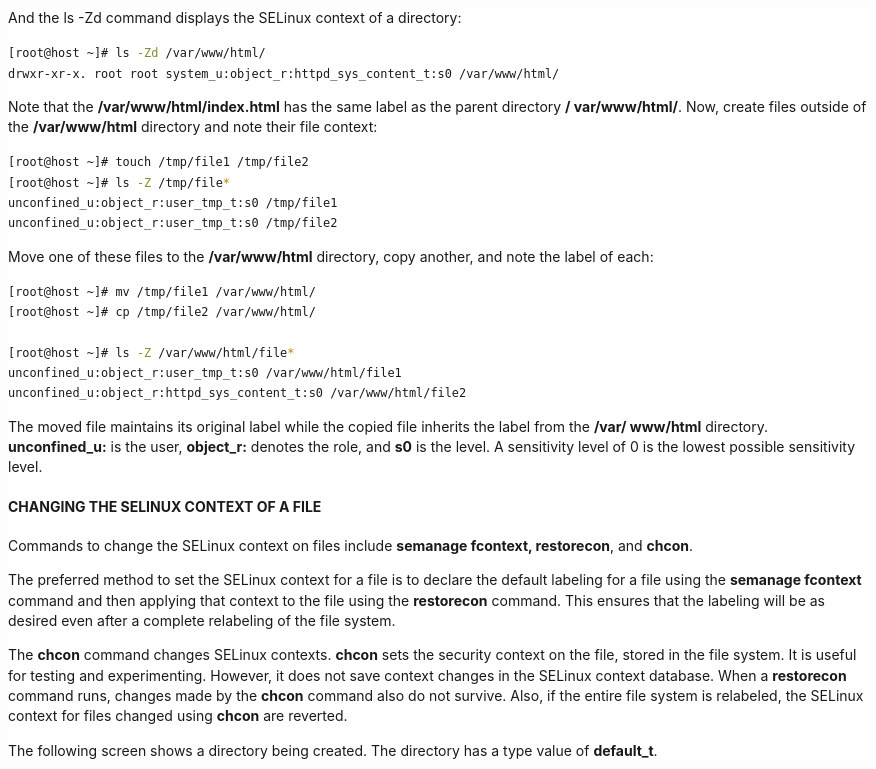 And the ls -Zd command displays the SELinux context of a directory:

```bash
[root@host ~]# ls -Zd /var/www/html/
drwxr-xr-x. root root system_u:object_r:httpd_sys_content_t:s0 /var/www/html/
```

Note that the **/var/www/html/index.html** has the same label as the parent directory **/
var/www/html/**. Now, create files outside of the **/var/www/html** directory and note their file
context:

```bash
[root@host ~]# touch /tmp/file1 /tmp/file2
[root@host ~]# ls -Z /tmp/file*
unconfined_u:object_r:user_tmp_t:s0 /tmp/file1
unconfined_u:object_r:user_tmp_t:s0 /tmp/file2

```
Move one of these files to the **/var/www/html** directory, copy another, and note the label of
each:

```bash
[root@host ~]# mv /tmp/file1 /var/www/html/
[root@host ~]# cp /tmp/file2 /var/www/html/

[root@host ~]# ls -Z /var/www/html/file*
unconfined_u:object_r:user_tmp_t:s0 /var/www/html/file1
unconfined_u:object_r:httpd_sys_content_t:s0 /var/www/html/file2

```
The moved file maintains its original label while the copied file inherits the label from the **/var/
www/html** directory. **unconfined_u:** is the user, **object_r:** denotes the role, and **s0** is the
level. A sensitivity level of 0 is the lowest possible sensitivity level.

#### CHANGING THE SELINUX CONTEXT OF A FILE

Commands to change the SELinux context on files include **semanage fcontext, restorecon**,
and **chcon**.

The preferred method to set the SELinux context for a file is to declare the default labeling for a
file using the **semanage fcontext** command and then applying that context to the file using the
**restorecon** command. This ensures that the labeling will be as desired even after a complete
relabeling of the file system.

The **chcon** command changes SELinux contexts. **chcon** sets the security context on the file,
stored in the file system. It is useful for testing and experimenting. However, it does not save
context changes in the SELinux context database. When a **restorecon** command runs, changes
made by the **chcon** command also do not survive. Also, if the entire file system is relabeled, the
SELinux context for files changed using **chcon** are reverted.

The following screen shows a directory being created. The directory has a type value of
**default_t**.
